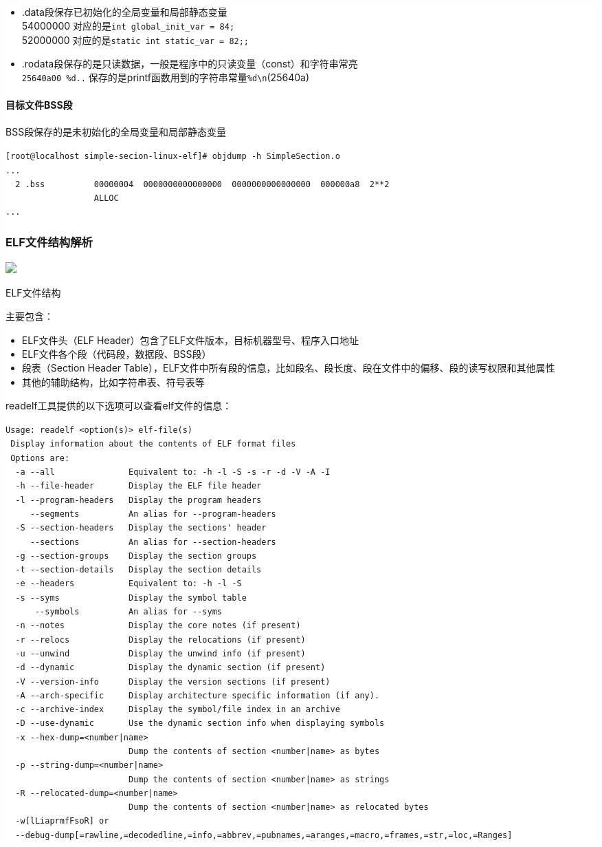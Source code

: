 *   .data段保存已初始化的全局变量和局部静态变量  
    54000000 对应的是`int global_init_var = 84;`  
    52000000 对应的是`static int static_var = 82;;`
    
*   .rodata段保存的是只读数据，一般是程序中的只读变量（const）和字符串常亮  
    `25640a00 %d..` 保存的是printf函数用到的字符串常量`%d\n`(25640a)
    

#### 目标文件BSS段

BSS段保存的是未初始化的全局变量和局部静态变量

```shell
[root@localhost simple-secion-linux-elf]# objdump -h SimpleSection.o
...
  2 .bss          00000004  0000000000000000  0000000000000000  000000a8  2**2
                  ALLOC
...
```

### ELF文件结构解析

![](assets/1590464546-f34bb61e1e8a8a511c93ef0ecfeb91b9.png)

ELF文件结构

  
主要包含：

*   ELF文件头（ELF Header）包含了ELF文件版本，目标机器型号、程序入口地址
*   ELF文件各个段（代码段，数据段、BSS段）
*   段表（Section Header Table），ELF文件中所有段的信息，比如段名、段长度、段在文件中的偏移、段的读写权限和其他属性
*   其他的辅助结构，比如字符串表、符号表等

readelf工具提供的以下选项可以查看elf文件的信息：

```shell
Usage: readelf <option(s)> elf-file(s)
 Display information about the contents of ELF format files
 Options are:
  -a --all               Equivalent to: -h -l -S -s -r -d -V -A -I
  -h --file-header       Display the ELF file header
  -l --program-headers   Display the program headers
     --segments          An alias for --program-headers
  -S --section-headers   Display the sections' header
     --sections          An alias for --section-headers
  -g --section-groups    Display the section groups
  -t --section-details   Display the section details
  -e --headers           Equivalent to: -h -l -S
  -s --syms              Display the symbol table
      --symbols          An alias for --syms
  -n --notes             Display the core notes (if present)
  -r --relocs            Display the relocations (if present)
  -u --unwind            Display the unwind info (if present)
  -d --dynamic           Display the dynamic section (if present)
  -V --version-info      Display the version sections (if present)
  -A --arch-specific     Display architecture specific information (if any).
  -c --archive-index     Display the symbol/file index in an archive
  -D --use-dynamic       Use the dynamic section info when displaying symbols
  -x --hex-dump=<number|name>
                         Dump the contents of section <number|name> as bytes
  -p --string-dump=<number|name>
                         Dump the contents of section <number|name> as strings
  -R --relocated-dump=<number|name>
                         Dump the contents of section <number|name> as relocated bytes
  -w[lLiaprmfFsoR] or
  --debug-dump[=rawline,=decodedline,=info,=abbrev,=pubnames,=aranges,=macro,=frames,=str,=loc,=Ranges]
```